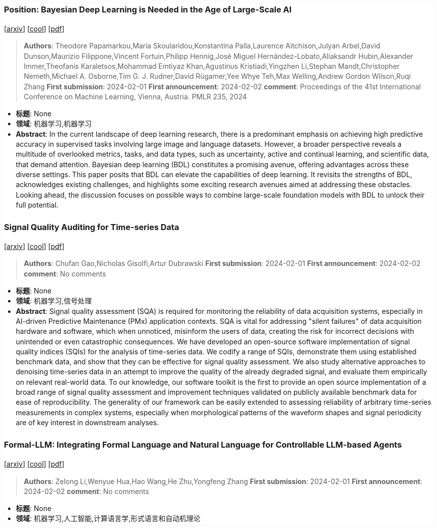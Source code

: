 ### Position: Bayesian Deep Learning is Needed in the Age of Large-Scale AI 
[[arxiv](https://arxiv.org/abs/2402.00809)] [[cool](https://papers.cool/arxiv/2402.00809)] [[pdf](https://arxiv.org/pdf/2402.00809)]
> **Authors**: Theodore Papamarkou,Maria Skoularidou,Konstantina Palla,Laurence Aitchison,Julyan Arbel,David Dunson,Maurizio Filippone,Vincent Fortuin,Philipp Hennig,José Miguel Hernández-Lobato,Aliaksandr Hubin,Alexander Immer,Theofanis Karaletsos,Mohammad Emtiyaz Khan,Agustinus Kristiadi,Yingzhen Li,Stephan Mandt,Christopher Nemeth,Michael A. Osborne,Tim G. J. Rudner,David Rügamer,Yee Whye Teh,Max Welling,Andrew Gordon Wilson,Ruqi Zhang
> **First submission**: 2024-02-01
> **First announcement**: 2024-02-02
> **comment**: Proceedings of the 41st International Conference on Machine Learning, Vienna, Austria. PMLR 235, 2024
- **标题**: None
- **领域**: 机器学习,机器学习
- **Abstract**: In the current landscape of deep learning research, there is a predominant emphasis on achieving high predictive accuracy in supervised tasks involving large image and language datasets. However, a broader perspective reveals a multitude of overlooked metrics, tasks, and data types, such as uncertainty, active and continual learning, and scientific data, that demand attention. Bayesian deep learning (BDL) constitutes a promising avenue, offering advantages across these diverse settings. This paper posits that BDL can elevate the capabilities of deep learning. It revisits the strengths of BDL, acknowledges existing challenges, and highlights some exciting research avenues aimed at addressing these obstacles. Looking ahead, the discussion focuses on possible ways to combine large-scale foundation models with BDL to unlock their full potential.

### Signal Quality Auditing for Time-series Data 
[[arxiv](https://arxiv.org/abs/2402.00803)] [[cool](https://papers.cool/arxiv/2402.00803)] [[pdf](https://arxiv.org/pdf/2402.00803)]
> **Authors**: Chufan Gao,Nicholas Gisolfi,Artur Dubrawski
> **First submission**: 2024-02-01
> **First announcement**: 2024-02-02
> **comment**: No comments
- **标题**: None
- **领域**: 机器学习,信号处理
- **Abstract**: Signal quality assessment (SQA) is required for monitoring the reliability of data acquisition systems, especially in AI-driven Predictive Maintenance (PMx) application contexts. SQA is vital for addressing "silent failures" of data acquisition hardware and software, which when unnoticed, misinform the users of data, creating the risk for incorrect decisions with unintended or even catastrophic consequences. We have developed an open-source software implementation of signal quality indices (SQIs) for the analysis of time-series data. We codify a range of SQIs, demonstrate them using established benchmark data, and show that they can be effective for signal quality assessment. We also study alternative approaches to denoising time-series data in an attempt to improve the quality of the already degraded signal, and evaluate them empirically on relevant real-world data. To our knowledge, our software toolkit is the first to provide an open source implementation of a broad range of signal quality assessment and improvement techniques validated on publicly available benchmark data for ease of reproducibility. The generality of our framework can be easily extended to assessing reliability of arbitrary time-series measurements in complex systems, especially when morphological patterns of the waveform shapes and signal periodicity are of key interest in downstream analyses.

### Formal-LLM: Integrating Formal Language and Natural Language for Controllable LLM-based Agents 
[[arxiv](https://arxiv.org/abs/2402.00798)] [[cool](https://papers.cool/arxiv/2402.00798)] [[pdf](https://arxiv.org/pdf/2402.00798)]
> **Authors**: Zelong Li,Wenyue Hua,Hao Wang,He Zhu,Yongfeng Zhang
> **First submission**: 2024-02-01
> **First announcement**: 2024-02-02
> **comment**: No comments
- **标题**: None
- **领域**: 机器学习,人工智能,计算语言学,形式语言和自动机理论